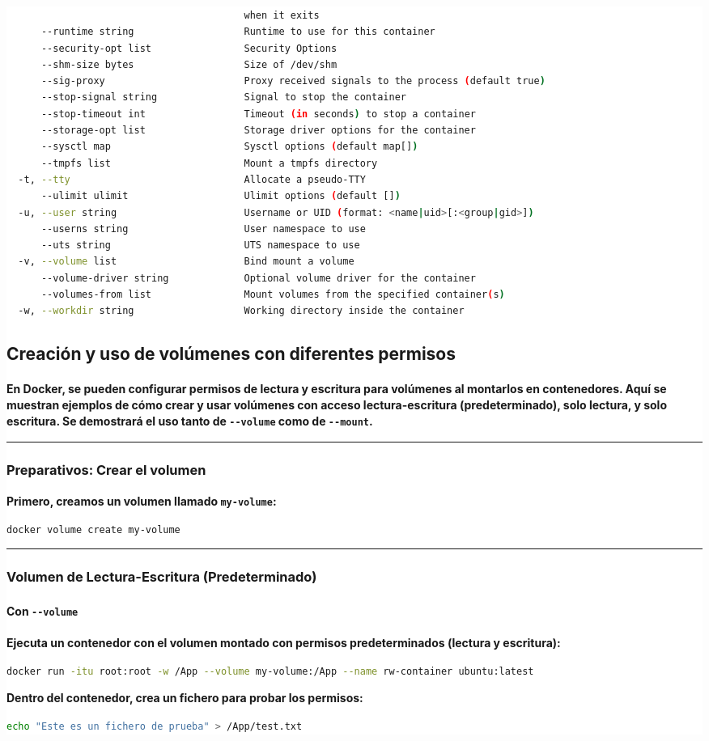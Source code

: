 ```bash
                                         when it exits
      --runtime string                   Runtime to use for this container
      --security-opt list                Security Options
      --shm-size bytes                   Size of /dev/shm
      --sig-proxy                        Proxy received signals to the process (default true)
      --stop-signal string               Signal to stop the container
      --stop-timeout int                 Timeout (in seconds) to stop a container
      --storage-opt list                 Storage driver options for the container
      --sysctl map                       Sysctl options (default map[])
      --tmpfs list                       Mount a tmpfs directory
  -t, --tty                              Allocate a pseudo-TTY
      --ulimit ulimit                    Ulimit options (default [])
  -u, --user string                      Username or UID (format: <name|uid>[:<group|gid>])
      --userns string                    User namespace to use
      --uts string                       UTS namespace to use
  -v, --volume list                      Bind mount a volume
      --volume-driver string             Optional volume driver for the container
      --volumes-from list                Mount volumes from the specified container(s)
  -w, --workdir string                   Working directory inside the container
```

## **Creación y uso de volúmenes con diferentes permisos**

**En Docker, se pueden configurar permisos de lectura y escritura para volúmenes al montarlos en contenedores. Aquí se muestran ejemplos de cómo crear y usar volúmenes con acceso **lectura-escritura** (predeterminado), **solo lectura**, y **solo escritura**. Se demostrará el uso tanto de `--volume` como de `--mount`.**

---

### **Preparativos: Crear el volumen**

**Primero, creamos un volumen llamado `my-volume`:**

```bash
docker volume create my-volume
```

---

### **Volumen de Lectura-Escritura (Predeterminado)**

#### **Con `--volume`**

**Ejecuta un contenedor con el volumen montado con permisos predeterminados (lectura y escritura):**

```bash
docker run -itu root:root -w /App --volume my-volume:/App --name rw-container ubuntu:latest
```

**Dentro del contenedor, crea un fichero para probar los permisos:**

```bash
echo "Este es un fichero de prueba" > /App/test.txt
```
